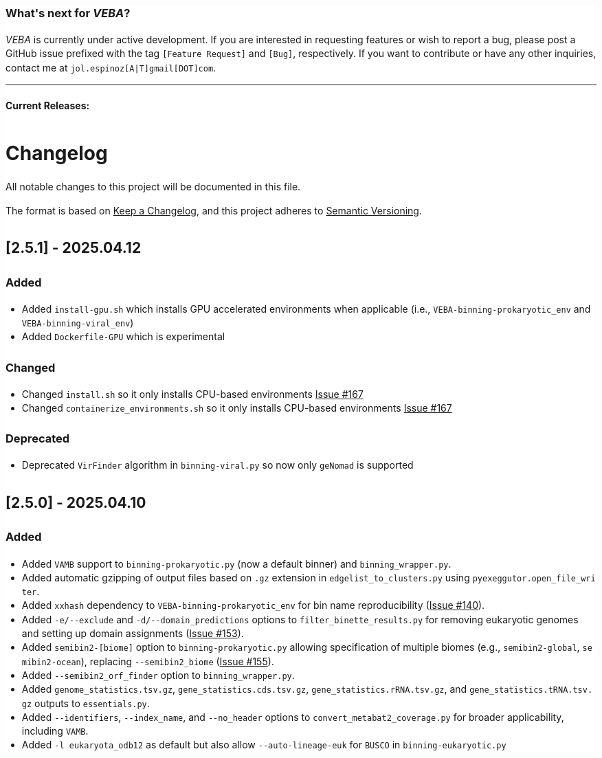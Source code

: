 ### What's next for *VEBA*?

*VEBA* is currently under active development. If you are interested in requesting features or wish to report a bug, please post a GitHub issue prefixed with the tag `[Feature Request]` and `[Bug]`, respectively.  If you want to contribute or have any other inquiries, contact me at `jol.espinoz[A|T]gmail[DOT]com`.

________________________________________________________________

#### Current Releases:

# Changelog

All notable changes to this project will be documented in this file.

The format is based on [Keep a Changelog](https://keepachangelog.com/en/1.0.0/),
and this project adheres to [Semantic Versioning](https://semver.org/spec/v2.0.0.html).

## [2.5.1] - 2025.04.12

### Added

*   Added `install-gpu.sh` which installs GPU accelerated environments when applicable (i.e., `VEBA-binning-prokaryotic_env` and `VEBA-binning-viral_env`)
*   Added `Dockerfile-GPU` which is experimental

### Changed

*   Changed `install.sh` so it only installs CPU-based environments [Issue #167](https://github.com/jolespin/veba/issues/167)
*   Changed `containerize_environments.sh` so it only installs CPU-based environments [Issue #167](https://github.com/jolespin/veba/issues/167)

### Deprecated

*   Deprecated `VirFinder` algorithm in `binning-viral.py` so now only `geNomad` is supported

## [2.5.0] - 2025.04.10

### Added

*   Added `VAMB` support to `binning-prokaryotic.py` (now a default binner) and `binning_wrapper.py`.
*   Added automatic gzipping of output files based on `.gz` extension in `edgelist_to_clusters.py` using `pyexeggutor.open_file_writer`.
*   Added `xxhash` dependency to `VEBA-binning-prokaryotic_env` for bin name reproducibility ([Issue #140](https://github.com/jolespin/veba/issues/140)).
*   Added `-e/--exclude` and `-d/--domain_predictions` options to `filter_binette_results.py` for removing eukaryotic genomes and setting up domain assignments ([Issue #153](https://github.com/jolespin/veba/issues/153)).
*   Added `semibin2-[biome]` option to `binning-prokaryotic.py` allowing specification of multiple biomes (e.g., `semibin2-global`, `semibin2-ocean`), replacing `--semibin2_biome` ([Issue #155](https://github.com/jolespin/veba/issues/155)).
*   Added `--semibin2_orf_finder` option to `binning_wrapper.py`.
*   Added `genome_statistics.tsv.gz`, `gene_statistics.cds.tsv.gz`, `gene_statistics.rRNA.tsv.gz`, and `gene_statistics.tRNA.tsv.gz` outputs to `essentials.py`.
*   Added `--identifiers`, `--index_name`, and `--no_header` options to `convert_metabat2_coverage.py` for broader applicability, including `VAMB`.
*   Added `-l eukaryota_odb12` as default but also allow `--auto-lineage-euk` for `BUSCO` in `binning-eukaryotic.py`

